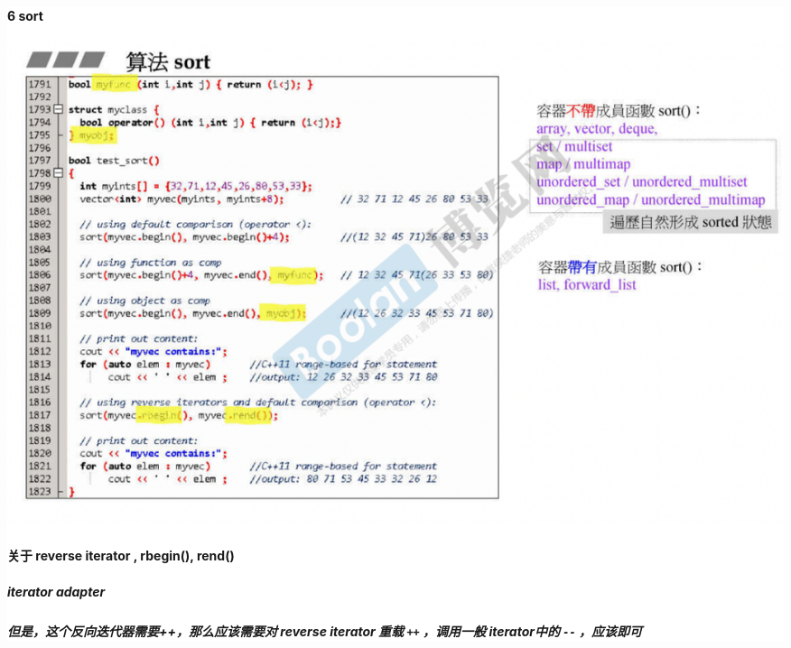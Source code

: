 


#### 6 sort

![30-5](pic/stl/30-5.png)




#### 关于 reverse iterator , rbegin(), rend()

##### iterator adapter

##### *但是，这个反向迭代器需要++，那么应该需要对 reverse iterator 重载 `++` ，调用一般 iterator中的 `--` ，应该即可*

